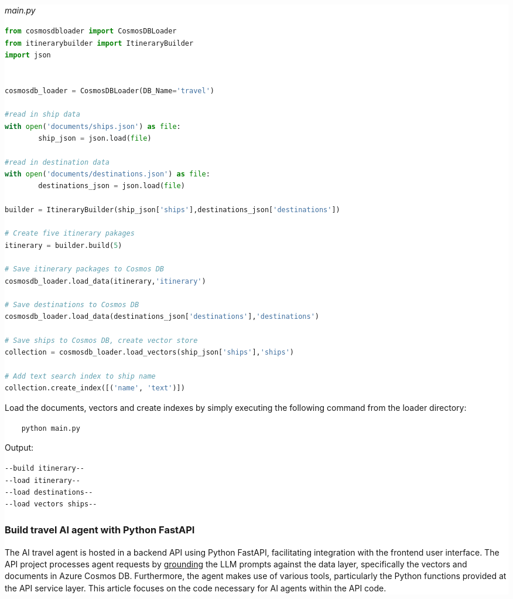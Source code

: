 *main.py*
```python
from cosmosdbloader import CosmosDBLoader
from itinerarybuilder import ItineraryBuilder
import json


cosmosdb_loader = CosmosDBLoader(DB_Name='travel')

#read in ship data
with open('documents/ships.json') as file:
        ship_json = json.load(file)

#read in destination data
with open('documents/destinations.json') as file:
        destinations_json = json.load(file)

builder = ItineraryBuilder(ship_json['ships'],destinations_json['destinations'])

# Create five itinerary pakages
itinerary = builder.build(5)

# Save itinerary packages to Cosmos DB
cosmosdb_loader.load_data(itinerary,'itinerary')

# Save destinations to Cosmos DB
cosmosdb_loader.load_data(destinations_json['destinations'],'destinations')

# Save ships to Cosmos DB, create vector store
collection = cosmosdb_loader.load_vectors(ship_json['ships'],'ships')

# Add text search index to ship name
collection.create_index([('name', 'text')])
```

Load the documents, vectors and create indexes by simply executing the following command from the loader directory:
```python
    python main.py
```

Output:

```markdown
--build itinerary--
--load itinerary--
--load destinations--
--load vectors ships--
```

### Build travel AI agent with Python FastAPI

The AI travel agent is hosted in a backend API using Python FastAPI, facilitating integration with the frontend user interface. The API project processes agent requests by [grounding](https://techcommunity.microsoft.com/t5/fasttrack-for-azure/grounding-llms/ba-p/3843857) the LLM prompts against the data layer, specifically the vectors and documents in Azure Cosmos DB. Furthermore, the agent makes use of various tools, particularly the Python functions provided at the API service layer. This article focuses on the code necessary for AI agents within the API code.
